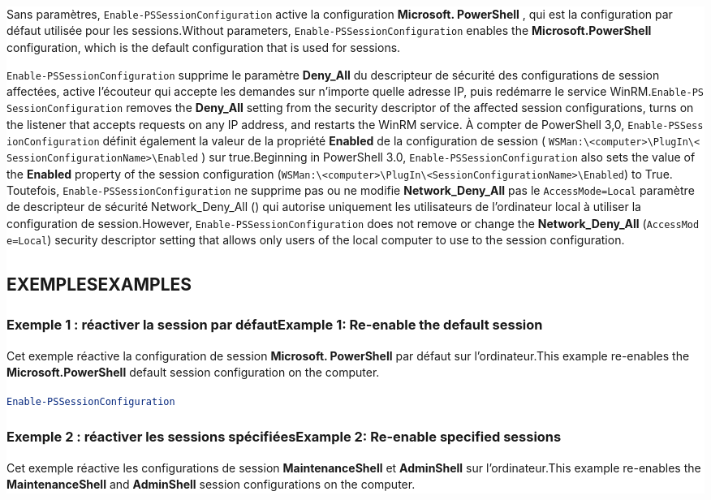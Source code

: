<span data-ttu-id="2f51e-110">Sans paramètres, `Enable-PSSessionConfiguration` active la configuration **Microsoft. PowerShell** , qui est la configuration par défaut utilisée pour les sessions.</span><span class="sxs-lookup"><span data-stu-id="2f51e-110">Without parameters, `Enable-PSSessionConfiguration` enables the **Microsoft.PowerShell** configuration, which is the default configuration that is used for sessions.</span></span>

<span data-ttu-id="2f51e-111">`Enable-PSSessionConfiguration` supprime le paramètre **Deny_All** du descripteur de sécurité des configurations de session affectées, active l’écouteur qui accepte les demandes sur n’importe quelle adresse IP, puis redémarre le service WinRM.</span><span class="sxs-lookup"><span data-stu-id="2f51e-111">`Enable-PSSessionConfiguration` removes the **Deny_All** setting from the security descriptor of the affected session configurations, turns on the listener that accepts requests on any IP address, and restarts the WinRM service.</span></span> <span data-ttu-id="2f51e-112">À compter de PowerShell 3,0, `Enable-PSSessionConfiguration` définit également la valeur de la propriété **Enabled** de la configuration de session ( `WSMan:\<computer>\PlugIn\<SessionConfigurationName>\Enabled` ) sur true.</span><span class="sxs-lookup"><span data-stu-id="2f51e-112">Beginning in PowerShell 3.0, `Enable-PSSessionConfiguration` also sets the value of the **Enabled** property of the session configuration (`WSMan:\<computer>\PlugIn\<SessionConfigurationName>\Enabled`) to True.</span></span> <span data-ttu-id="2f51e-113">Toutefois, `Enable-PSSessionConfiguration` ne supprime pas ou ne modifie **Network_Deny_All** pas le `AccessMode=Local` paramètre de descripteur de sécurité Network_Deny_All () qui autorise uniquement les utilisateurs de l’ordinateur local à utiliser la configuration de session.</span><span class="sxs-lookup"><span data-stu-id="2f51e-113">However, `Enable-PSSessionConfiguration` does not remove or change the **Network_Deny_All** (`AccessMode=Local`) security descriptor setting that allows only users of the local computer to use to the session configuration.</span></span>

## <span data-ttu-id="2f51e-114">EXEMPLES</span><span class="sxs-lookup"><span data-stu-id="2f51e-114">EXAMPLES</span></span>

### <span data-ttu-id="2f51e-115">Exemple 1 : réactiver la session par défaut</span><span class="sxs-lookup"><span data-stu-id="2f51e-115">Example 1: Re-enable the default session</span></span>

<span data-ttu-id="2f51e-116">Cet exemple réactive la configuration de session **Microsoft. PowerShell** par défaut sur l’ordinateur.</span><span class="sxs-lookup"><span data-stu-id="2f51e-116">This example re-enables the **Microsoft.PowerShell** default session configuration on the computer.</span></span>

```powershell
Enable-PSSessionConfiguration
```

### <span data-ttu-id="2f51e-117">Exemple 2 : réactiver les sessions spécifiées</span><span class="sxs-lookup"><span data-stu-id="2f51e-117">Example 2: Re-enable specified sessions</span></span>

<span data-ttu-id="2f51e-118">Cet exemple réactive les configurations de session **MaintenanceShell** et **AdminShell** sur l’ordinateur.</span><span class="sxs-lookup"><span data-stu-id="2f51e-118">This example re-enables the **MaintenanceShell** and **AdminShell** session configurations on the computer.</span></span>
